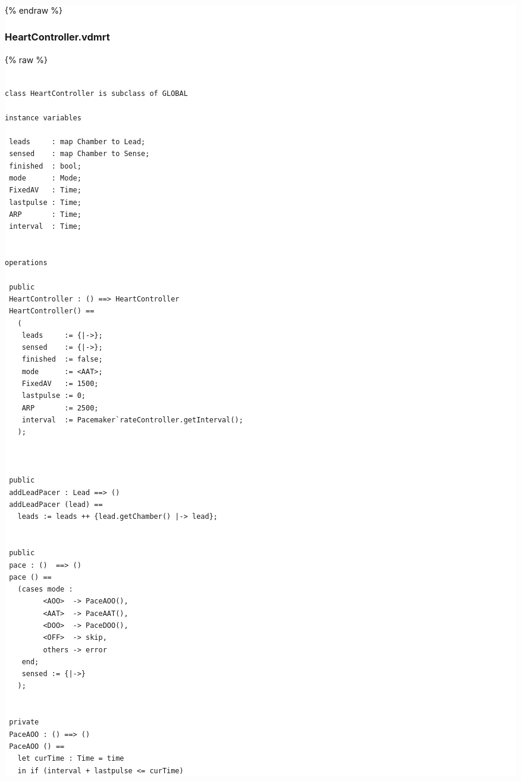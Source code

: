 {% endraw %}

### HeartController.vdmrt

{% raw %}
~~~
                                                                                                            
class HeartController is subclass of GLOBAL

instance variables 

 leads     : map Chamber to Lead;
 sensed    : map Chamber to Sense;
 finished  : bool;
 mode      : Mode;
 FixedAV   : Time;
 lastpulse : Time;
 ARP       : Time;
 interval  : Time;
                            

operations
 
 public 
 HeartController : () ==> HeartController
 HeartController() == 
   (
    leads     := {|->};
    sensed    := {|->};
    finished  := false;
    mode      := <AAT>;
    FixedAV   := 1500;
    lastpulse := 0;
    ARP       := 2500;
    interval  := Pacemaker`rateController.getInterval();
   );

                            

 public 
 addLeadPacer : Lead ==> ()
 addLeadPacer (lead) == 
   leads := leads ++ {lead.getChamber() |-> lead};

                            
 public 
 pace : ()  ==> ()
 pace () == 
   (cases mode :
         <AOO>  -> PaceAOO(),
         <AAT>  -> PaceAAT(),
         <DOO>  -> PaceDOO(),
         <OFF>  -> skip,
         others -> error
    end;
    sensed := {|->}
   );

                                       
 private
 PaceAOO : () ==> ()
 PaceAOO () == 
   let curTime : Time = time
   in if (interval + lastpulse <= curTime)
~~~